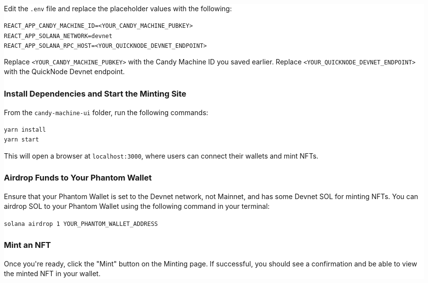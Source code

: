 Edit the `.env` file and replace the placeholder values with the following:

```env
REACT_APP_CANDY_MACHINE_ID=<YOUR_CANDY_MACHINE_PUBKEY>
REACT_APP_SOLANA_NETWORK=devnet
REACT_APP_SOLANA_RPC_HOST=<YOUR_QUICKNODE_DEVNET_ENDPOINT>
```

Replace `<YOUR_CANDY_MACHINE_PUBKEY>` with the Candy Machine ID you saved earlier. Replace `<YOUR_QUICKNODE_DEVNET_ENDPOINT>` with the QuickNode Devnet endpoint.

### Install Dependencies and Start the Minting Site

From the `candy-machine-ui` folder, run the following commands:

```shell
yarn install
yarn start
```

This will open a browser at `localhost:3000`, where users can connect their wallets and mint NFTs.

### Airdrop Funds to Your Phantom Wallet

Ensure that your Phantom Wallet is set to the Devnet network, not Mainnet, and has some Devnet SOL for minting NFTs. You can airdrop SOL to your Phantom Wallet using the following command in your terminal:

```shell
solana airdrop 1 YOUR_PHANTOM_WALLET_ADDRESS
```

### Mint an NFT

Once you're ready, click the "Mint" button on the Minting page. If successful, you should see a confirmation and be able to view the minted NFT in your wallet.

